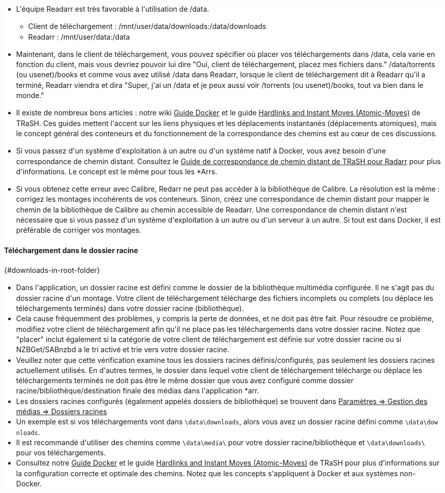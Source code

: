 - L'équipe Readarr est très favorable à l'utilisation de /data.
  - Client de téléchargement : /mnt/user/data/downloads:/data/downloads
  - Readarr : /mnt/user/data:/data

- Maintenant, dans le client de téléchargement, vous pouvez spécifier où placer vos téléchargements dans /data, cela varie en fonction du client, mais vous devriez pouvoir lui dire "Oui, client de téléchargement, placez mes fichiers dans." /data/torrents (ou usenet)/books et comme vous avez utilisé /data dans Readarr, lorsque le client de téléchargement dit à Readarr qu'il a terminé, Readarr viendra et dira "Super, j'ai un /data et je peux aussi voir /torrents (ou usenet)/books, tout va bien dans le monde."
- Il existe de nombreux bons articles : notre wiki [Guide Docker](/docker-guide) et le guide [Hardlinks and Instant Moves (Atomic-Moves)](https://trash-guides.info/hardlinks/) de TRaSH. Ces guides mettent l'accent sur les liens physiques et les déplacements instantanés (déplacements atomiques), mais le concept général des conteneurs et du fonctionnement de la correspondance des chemins est au cœur de ces discussions.

- Si vous passez d'un système d'exploitation à un autre ou d'un système natif à Docker, vous avez besoin d'une correspondance de chemin distant. Consultez le [Guide de correspondance de chemin distant de TRaSH pour Radarr](https://trash-guides.info/Radarr/Radarr-remote-path-mapping/) pour plus d'informations. Le concept est le même pour tous les \*Arrs.

- Si vous obtenez cette erreur avec Calibre, Redarr ne peut pas accéder à la bibliothèque de Calibre. La résolution est la même : corrigez les montages incohérents de vos conteneurs. Sinon, créez une correspondance de chemin distant pour mapper le chemin de la bibliothèque de Calibre au chemin accessible de Readarr. Une correspondance de chemin distant n'est nécessaire que si vous passez d'un système d'exploitation à un autre ou d'un serveur à un autre. Si tout est dans Docker, il est préférable de corriger vos montages.

#### Téléchargement dans le dossier racine

{#downloads-in-root-folder}

- Dans l'application, un dossier racine est défini comme le dossier de la bibliothèque multimédia configurée. Il ne s'agit pas du dossier racine d'un montage. Votre client de téléchargement télécharge des fichiers incomplets ou complets (ou déplace les téléchargements terminés) dans votre dossier racine (bibliothèque).
- Cela cause fréquemment des problèmes, y compris la perte de données, et ne doit pas être fait. Pour résoudre ce problème, modifiez votre client de téléchargement afin qu'il ne place pas les téléchargements dans votre dossier racine. Notez que "placer" inclut également si la catégorie de votre client de téléchargement est définie sur votre dossier racine ou si NZBGet/SABnzbd a le tri activé et trie vers votre dossier racine.
- Veuillez noter que cette vérification examine tous les dossiers racines définis/configurés, pas seulement les dossiers racines actuellement utilisés. En d'autres termes, le dossier dans lequel votre client de téléchargement télécharge ou déplace les téléchargements terminés ne doit pas être le même dossier que vous avez configuré comme dossier racine/bibliothèque/destination finale des médias dans l'application *arr.
- Les dossiers racines configurés (également appelés dossiers de bibliothèque) se trouvent dans [Paramètres => Gestion des médias => Dossiers racines](/readarr/settings/#root-folders)
- Un exemple est si vos téléchargements vont dans `\data\downloads`, alors vous avez un dossier racine défini comme `\data\downloads`.
- Il est recommandé d'utiliser des chemins comme `\data\media\` pour votre dossier racine/bibliothèque et `\data\downloads\` pour vos téléchargements.
- Consultez notre [Guide Docker](/docker-guide) et le guide [Hardlinks and Instant Moves (Atomic-Moves)](https://trash-guides.info/hardlinks/) de TRaSH pour plus d'informations sur la configuration correcte et optimale des chemins. Notez que les concepts s'appliquent à Docker et aux systèmes non-Docker.
